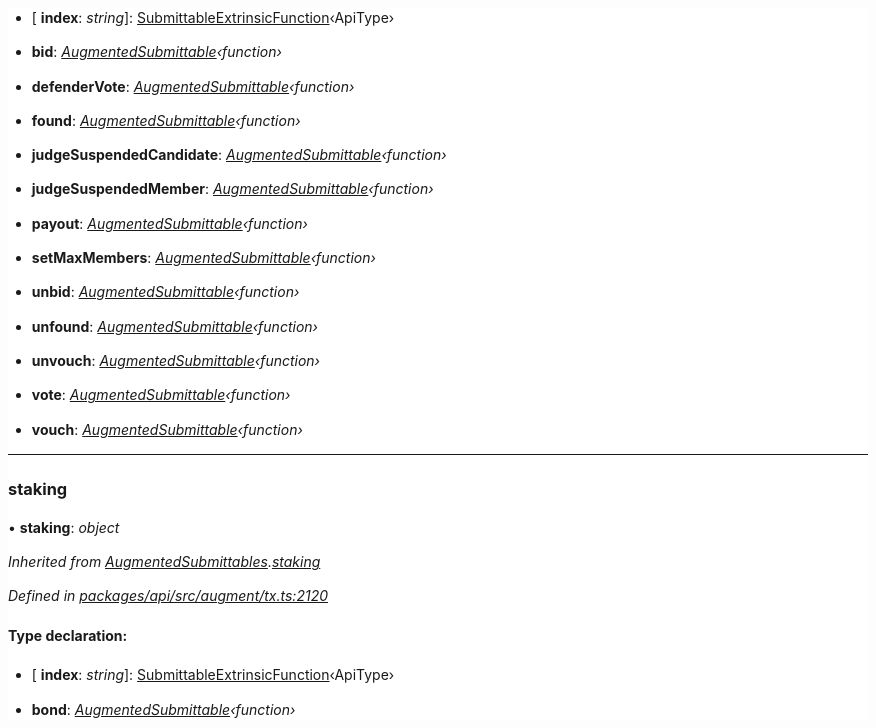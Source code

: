 * \[ **index**: *string*\]: [SubmittableExtrinsicFunction](_packages_api_src_types_submittable_.submittableextrinsicfunction.md)‹ApiType›

* **bid**: *[AugmentedSubmittable](../modules/_packages_api_src_types_submittable_.md#augmentedsubmittable)‹function›*

* **defenderVote**: *[AugmentedSubmittable](../modules/_packages_api_src_types_submittable_.md#augmentedsubmittable)‹function›*

* **found**: *[AugmentedSubmittable](../modules/_packages_api_src_types_submittable_.md#augmentedsubmittable)‹function›*

* **judgeSuspendedCandidate**: *[AugmentedSubmittable](../modules/_packages_api_src_types_submittable_.md#augmentedsubmittable)‹function›*

* **judgeSuspendedMember**: *[AugmentedSubmittable](../modules/_packages_api_src_types_submittable_.md#augmentedsubmittable)‹function›*

* **payout**: *[AugmentedSubmittable](../modules/_packages_api_src_types_submittable_.md#augmentedsubmittable)‹function›*

* **setMaxMembers**: *[AugmentedSubmittable](../modules/_packages_api_src_types_submittable_.md#augmentedsubmittable)‹function›*

* **unbid**: *[AugmentedSubmittable](../modules/_packages_api_src_types_submittable_.md#augmentedsubmittable)‹function›*

* **unfound**: *[AugmentedSubmittable](../modules/_packages_api_src_types_submittable_.md#augmentedsubmittable)‹function›*

* **unvouch**: *[AugmentedSubmittable](../modules/_packages_api_src_types_submittable_.md#augmentedsubmittable)‹function›*

* **vote**: *[AugmentedSubmittable](../modules/_packages_api_src_types_submittable_.md#augmentedsubmittable)‹function›*

* **vouch**: *[AugmentedSubmittable](../modules/_packages_api_src_types_submittable_.md#augmentedsubmittable)‹function›*

___

###  staking

• **staking**: *object*

*Inherited from [AugmentedSubmittables](_packages_api_src_augment_tx_._api_types_submittable_.augmentedsubmittables.md).[staking](_packages_api_src_augment_tx_._api_types_submittable_.augmentedsubmittables.md#staking)*

*Defined in [packages/api/src/augment/tx.ts:2120](https://github.com/polkadot-js/api/blob/bbc30ec9dc/packages/api/src/augment/tx.ts#L2120)*

#### Type declaration:

* \[ **index**: *string*\]: [SubmittableExtrinsicFunction](_packages_api_src_types_submittable_.submittableextrinsicfunction.md)‹ApiType›

* **bond**: *[AugmentedSubmittable](../modules/_packages_api_src_types_submittable_.md#augmentedsubmittable)‹function›*
